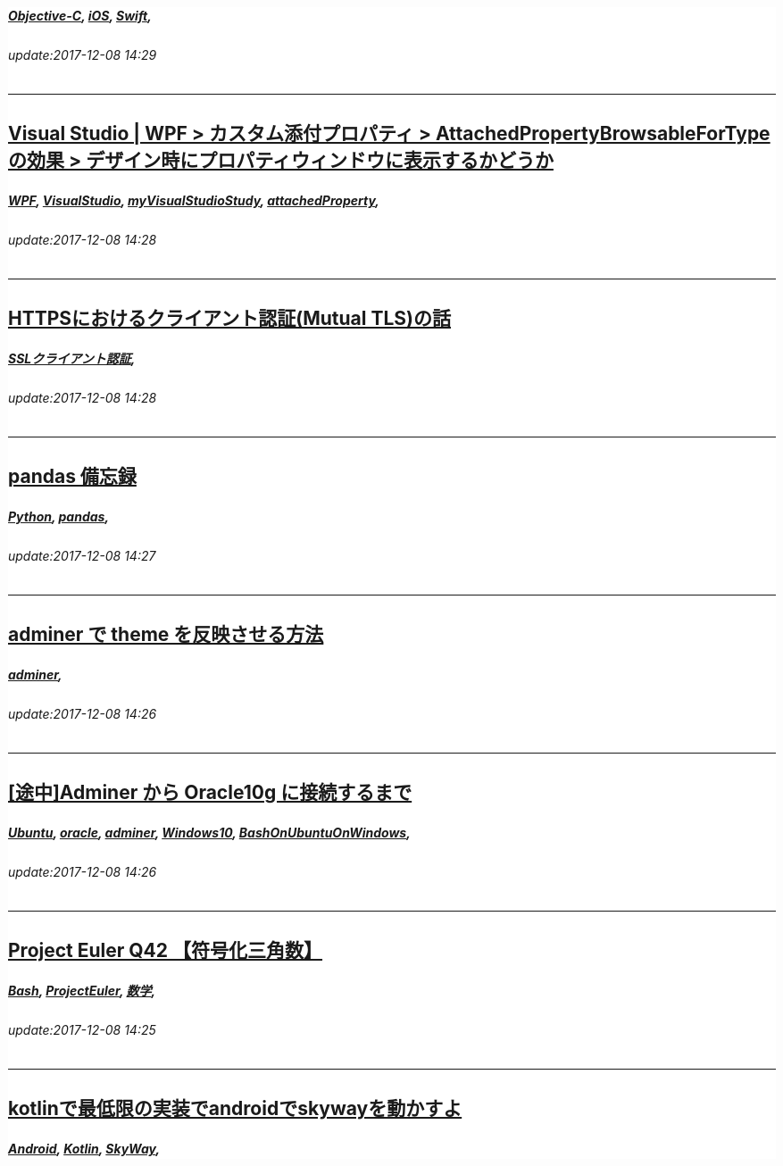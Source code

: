 ##### [Objective-C](https://qiita.com/tags/Objective-C), [iOS](https://qiita.com/tags/iOS), [Swift](https://qiita.com/tags/Swift), 
###### update:2017-12-08 14:29
---
## [Visual Studio | WPF > カスタム添付プロパティ > AttachedPropertyBrowsableForType の効果 > デザイン時にプロパティウィンドウに表示するかどうか](https://qiita.com/7of9/items/a512e16ecff1d8c74304)
##### [WPF](https://qiita.com/tags/WPF), [VisualStudio](https://qiita.com/tags/VisualStudio), [myVisualStudioStudy](https://qiita.com/tags/myVisualStudioStudy), [attachedProperty](https://qiita.com/tags/attachedProperty), 
###### update:2017-12-08 14:28
---
## [HTTPSにおけるクライアント認証(Mutual TLS)の話](https://qiita.com/kmtr/items/f718ea90fa29f55e9313)
##### [SSLクライアント認証](https://qiita.com/tags/SSLクライアント認証), 
###### update:2017-12-08 14:28
---
## [pandas 備忘録](https://qiita.com/yuntas/items/b0a68834500ff6e96598)
##### [Python](https://qiita.com/tags/Python), [pandas](https://qiita.com/tags/pandas), 
###### update:2017-12-08 14:27
---
## [adminer で theme を反映させる方法](https://qiita.com/yuntas/items/b5ed92ef67b12954ccb9)
##### [adminer](https://qiita.com/tags/adminer), 
###### update:2017-12-08 14:26
---
## [[途中]Adminer から Oracle10g に接続するまで](https://qiita.com/yuntas/items/56ec7e0e6368e29e4a76)
##### [Ubuntu](https://qiita.com/tags/Ubuntu), [oracle](https://qiita.com/tags/oracle), [adminer](https://qiita.com/tags/adminer), [Windows10](https://qiita.com/tags/Windows10), [BashOnUbuntuOnWindows](https://qiita.com/tags/BashOnUbuntuOnWindows), 
###### update:2017-12-08 14:26
---
## [Project Euler Q42 【符号化三角数】](https://qiita.com/tea63/items/985d88edf9759341384a)
##### [Bash](https://qiita.com/tags/Bash), [ProjectEuler](https://qiita.com/tags/ProjectEuler), [数学](https://qiita.com/tags/数学), 
###### update:2017-12-08 14:25
---
## [kotlinで最低限の実装でandroidでskywayを動かすよ](https://qiita.com/jumbOrNot/items/5192eeba877a3a1d014a)
##### [Android](https://qiita.com/tags/Android), [Kotlin](https://qiita.com/tags/Kotlin), [SkyWay](https://qiita.com/tags/SkyWay), 